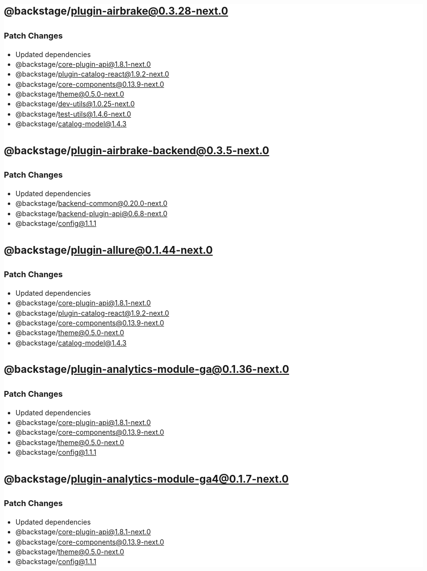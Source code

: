 ## @backstage/plugin-airbrake@0.3.28-next.0

### Patch Changes

- Updated dependencies
 - @backstage/core-plugin-api@1.8.1-next.0
 - @backstage/plugin-catalog-react@1.9.2-next.0
 - @backstage/core-components@0.13.9-next.0
 - @backstage/theme@0.5.0-next.0
 - @backstage/dev-utils@1.0.25-next.0
 - @backstage/test-utils@1.4.6-next.0
 - @backstage/catalog-model@1.4.3

## @backstage/plugin-airbrake-backend@0.3.5-next.0

### Patch Changes

- Updated dependencies
 - @backstage/backend-common@0.20.0-next.0
 - @backstage/backend-plugin-api@0.6.8-next.0
 - @backstage/config@1.1.1

## @backstage/plugin-allure@0.1.44-next.0

### Patch Changes

- Updated dependencies
 - @backstage/core-plugin-api@1.8.1-next.0
 - @backstage/plugin-catalog-react@1.9.2-next.0
 - @backstage/core-components@0.13.9-next.0
 - @backstage/theme@0.5.0-next.0
 - @backstage/catalog-model@1.4.3

## @backstage/plugin-analytics-module-ga@0.1.36-next.0

### Patch Changes

- Updated dependencies
 - @backstage/core-plugin-api@1.8.1-next.0
 - @backstage/core-components@0.13.9-next.0
 - @backstage/theme@0.5.0-next.0
 - @backstage/config@1.1.1

## @backstage/plugin-analytics-module-ga4@0.1.7-next.0

### Patch Changes

- Updated dependencies
 - @backstage/core-plugin-api@1.8.1-next.0
 - @backstage/core-components@0.13.9-next.0
 - @backstage/theme@0.5.0-next.0
 - @backstage/config@1.1.1
